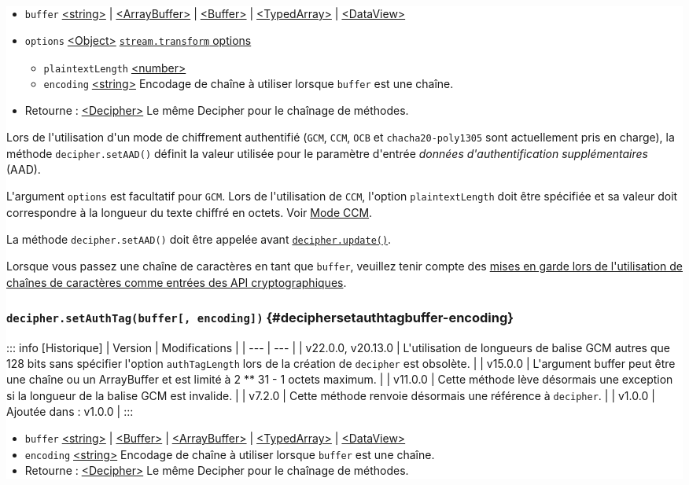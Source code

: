 - `buffer` [\<string\>](https://developer.mozilla.org/en-US/docs/Web/JavaScript/Data_structures#String_type) | [\<ArrayBuffer\>](https://developer.mozilla.org/en-US/docs/Web/JavaScript/Reference/Global_Objects/ArrayBuffer) | [\<Buffer\>](/fr/nodejs/api/buffer#class-buffer) | [\<TypedArray\>](https://developer.mozilla.org/en-US/docs/Web/JavaScript/Reference/Global_Objects/TypedArray) | [\<DataView\>](https://developer.mozilla.org/en-US/docs/Web/JavaScript/Reference/Global_Objects/DataView)
- `options` [\<Object\>](https://developer.mozilla.org/en-US/docs/Web/JavaScript/Reference/Global_Objects/Object) [`stream.transform` options](/fr/nodejs/api/stream#new-streamtransformoptions)
    - `plaintextLength` [\<number\>](https://developer.mozilla.org/en-US/docs/Web/JavaScript/Data_structures#Number_type)
    - `encoding` [\<string\>](https://developer.mozilla.org/en-US/docs/Web/JavaScript/Data_structures#String_type) Encodage de chaîne à utiliser lorsque `buffer` est une chaîne.

- Retourne : [\<Decipher\>](/fr/nodejs/api/crypto#class-decipher) Le même Decipher pour le chaînage de méthodes.

Lors de l'utilisation d'un mode de chiffrement authentifié (`GCM`, `CCM`, `OCB` et `chacha20-poly1305` sont actuellement pris en charge), la méthode `decipher.setAAD()` définit la valeur utilisée pour le paramètre d'entrée *données d'authentification supplémentaires* (AAD).

L'argument `options` est facultatif pour `GCM`. Lors de l'utilisation de `CCM`, l'option `plaintextLength` doit être spécifiée et sa valeur doit correspondre à la longueur du texte chiffré en octets. Voir [Mode CCM](/fr/nodejs/api/crypto#ccm-mode).

La méthode `decipher.setAAD()` doit être appelée avant [`decipher.update()`](/fr/nodejs/api/crypto#decipherupdatedata-inputencoding-outputencoding).

Lorsque vous passez une chaîne de caractères en tant que `buffer`, veuillez tenir compte des [mises en garde lors de l'utilisation de chaînes de caractères comme entrées des API cryptographiques](/fr/nodejs/api/crypto#using-strings-as-inputs-to-cryptographic-apis).


### `decipher.setAuthTag(buffer[, encoding])` {#deciphersetauthtagbuffer-encoding}

::: info [Historique]
| Version | Modifications |
| --- | --- |
| v22.0.0, v20.13.0 | L'utilisation de longueurs de balise GCM autres que 128 bits sans spécifier l'option `authTagLength` lors de la création de `decipher` est obsolète. |
| v15.0.0 | L'argument buffer peut être une chaîne ou un ArrayBuffer et est limité à 2 ** 31 - 1 octets maximum. |
| v11.0.0 | Cette méthode lève désormais une exception si la longueur de la balise GCM est invalide. |
| v7.2.0 | Cette méthode renvoie désormais une référence à `decipher`. |
| v1.0.0 | Ajoutée dans : v1.0.0 |
:::

- `buffer` [\<string\>](https://developer.mozilla.org/en-US/docs/Web/JavaScript/Data_structures#String_type) | [\<Buffer\>](/fr/nodejs/api/buffer#class-buffer) | [\<ArrayBuffer\>](https://developer.mozilla.org/en-US/docs/Web/JavaScript/Reference/Global_Objects/ArrayBuffer) | [\<TypedArray\>](https://developer.mozilla.org/en-US/docs/Web/JavaScript/Reference/Global_Objects/TypedArray) | [\<DataView\>](https://developer.mozilla.org/en-US/docs/Web/JavaScript/Reference/Global_Objects/DataView)
- `encoding` [\<string\>](https://developer.mozilla.org/en-US/docs/Web/JavaScript/Data_structures#String_type) Encodage de chaîne à utiliser lorsque `buffer` est une chaîne.
- Retourne : [\<Decipher\>](/fr/nodejs/api/crypto#class-decipher) Le même Decipher pour le chaînage de méthodes.
